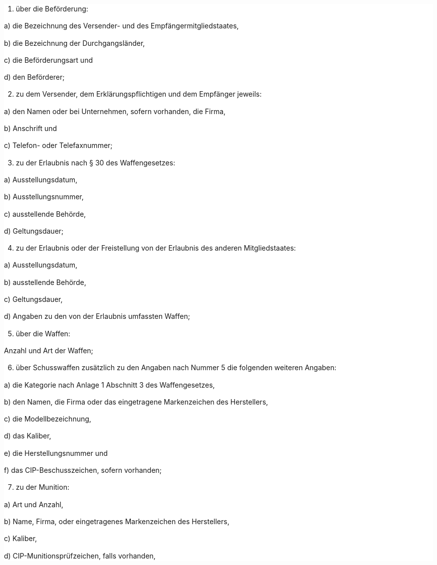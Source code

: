 1. über die Beförderung:

a) die Bezeichnung des Versender- und des Empfängermitgliedstaates,

b) die Bezeichnung der Durchgangsländer,

c) die Beförderungsart und

d) den Beförderer;

2. zu dem Versender, dem Erklärungspflichtigen und dem Empfänger jeweils:

a) den Namen oder bei Unternehmen, sofern vorhanden, die Firma,

b) Anschrift und

c) Telefon- oder Telefaxnummer;

3. zu der Erlaubnis nach § 30 des Waffengesetzes:

a) Ausstellungsdatum,

b) Ausstellungsnummer,

c) ausstellende Behörde,

d) Geltungsdauer;

4. zu der Erlaubnis oder der Freistellung von der Erlaubnis des anderen Mitgliedstaates:

a) Ausstellungsdatum,

b) ausstellende Behörde,

c) Geltungsdauer,

d) Angaben zu den von der Erlaubnis umfassten Waffen;

5. über die Waffen:

Anzahl und Art der Waffen;

6. über Schusswaffen zusätzlich zu den Angaben nach Nummer 5 die folgenden weiteren Angaben:

a) die Kategorie nach Anlage 1 Abschnitt 3 des Waffengesetzes,

b) den Namen, die Firma oder das eingetragene Markenzeichen des Herstellers,

c) die Modellbezeichnung,

d) das Kaliber,

e) die Herstellungsnummer und

f) das CIP-Beschusszeichen, sofern vorhanden;

7. zu der Munition:

a) Art und Anzahl,

b) Name, Firma, oder eingetragenes Markenzeichen des Herstellers,

c) Kaliber,

d) CIP-Munitionsprüfzeichen, falls vorhanden,
